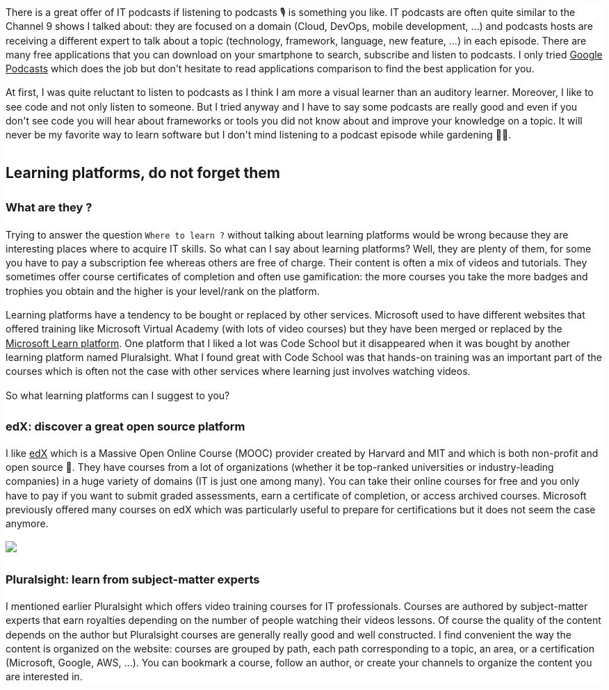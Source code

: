 There is a great offer of IT podcasts if listening to podcasts 🎙 is something you like. IT podcasts are often quite similar to the Channel 9 shows I talked about: they are focused on a domain (Cloud, DevOps, mobile development, ...) and podcasts hosts are receiving a different expert to talk about a topic (technology, framework, language, new feature, ...) in each episode. There are many free applications that you can download on your smartphone to search, subscribe and listen to podcasts. I only tried [Google Podcasts](https://play.google.com/store/apps/details?id=com.google.android.apps.podcasts&hl=en) which does the job but don't hesitate to read applications comparison to find the best application for you.

At first, I was quite reluctant to listen to podcasts as I think I am more a visual learner than an auditory learner. Moreover, I like to see code and not only listen to someone. But I tried anyway and I have to say some podcasts are really good and even if you don't see code you will hear about frameworks or tools you did not know about and improve your knowledge on a topic. It will never be my favorite way to learn software but I don't mind listening to a podcast episode while gardening 👨‍🌾.

## Learning platforms, do not forget them

### What are they ?

Trying to answer the question `Where to learn ?` without talking about learning platforms would be wrong because they are interesting places where to acquire IT skills. So what can I say about learning platforms? Well, they are plenty of them, for some you have to pay a subscription fee whereas others are free of charge. Their content is often a mix of videos and tutorials. They sometimes offer course certificates of completion and often use gamification: the more courses you take the more badges and trophies you obtain and the higher is your level/rank on the platform. 

Learning platforms have a tendency to be bought or replaced by other services. Microsoft used to have different websites that offered training like Microsoft Virtual Academy (with lots of video courses) but they have been merged or replaced by the [Microsoft Learn platform](https://docs.microsoft.com/en-us/learn/). One platform that I liked a lot was Code School but it disappeared when it was bought by another learning platform named Pluralsight. What I found great with Code School was that hands-on training was an important part of the courses which is often not the case with other services where learning just involves watching videos. 

So what learning platforms can I suggest to you? 

### edX: discover a great open source platform

I like [edX](https://www.edx.org/) which is a Massive Open Online Course (MOOC) provider created by Harvard and MIT and which is both non-profit and open source 🤩. They have courses from a lot of organizations (whether it be top-ranked universities or industry-leading companies) in a huge variety of domains (IT is just one among many). You can take their online courses for free and you only have to pay if you want to submit graded assessments, earn a certificate of completion, or access archived courses. Microsoft previously offered many courses on edX which was particularly useful to prepare for certifications but it does not seem the case anymore. 

<img src="/posts/images/techwatch_edx.png" class="img-fluid centered-img">

### Pluralsight: learn from subject-matter experts

I mentioned earlier Pluralsight which offers video training courses for IT professionals. Courses are authored by subject-matter experts that earn royalties depending on the number of people watching their videos lessons. Of course the quality of the content depends on the author but Pluralsight courses are generally really good and well constructed. I find convenient the way the content is organized on the website: courses are grouped by path, each path corresponding to a topic, an area, or a certification (Microsoft, Google, AWS, ...). You can bookmark a course, follow an author, or create your channels to organize the content you are interested in. 
